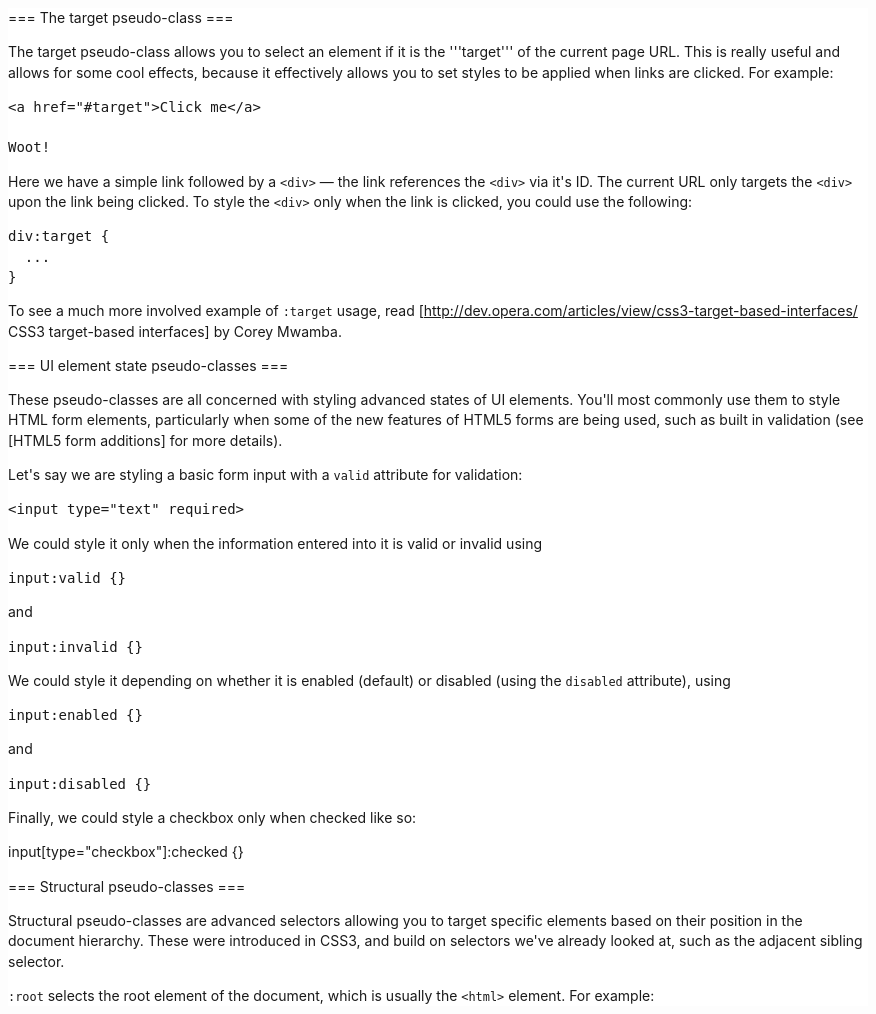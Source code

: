=== The target pseudo-class ===

The target pseudo-class allows you to select an element if it is the '''target''' of the current page URL. This is really useful and allows for some cool effects, because it effectively allows you to set styles to be applied when links are clicked. For example:

<pre>&lt;a href="#target"&gt;Click me&lt;/a&gt;

<div id="target">Woot!</div></pre>

Here we have a simple link followed by a <code>&lt;div&gt;</code> — the link references the <code>&lt;div&gt;</code> via it's ID. The current URL only targets the <code>&lt;div&gt;</code> upon the link being clicked. To style the <code>&lt;div&gt;</code> only when the link is clicked, you could use the following:

<pre>div:target {
  ...
}</pre>

To see a much more involved example of <code>:target</code> usage, read [http://dev.opera.com/articles/view/css3-target-based-interfaces/ CSS3 target-based interfaces] by Corey Mwamba.

=== UI element state pseudo-classes ===

These pseudo-classes are all concerned with styling advanced states of UI elements. You'll most commonly use them to style HTML form elements, particularly when some of the new features of HTML5 forms are being used, such as built in validation (see [HTML5 form additions] for more details).

Let's say we are styling a basic form input with a <code>valid</code> attribute for validation:

<pre>&lt;input type="text" required&gt;</pre>

We could style it only when the information entered into it is valid or invalid using

<pre>input:valid {}</pre>

and 

<pre>input:invalid {}</pre>

We could style it depending on whether it is enabled (default) or disabled (using the <code>disabled</code> attribute), using

<pre>input:enabled {}</pre>

and 

<pre>input:disabled {}</pre>

Finally, we could style a checkbox only when checked like so:

input[type="checkbox"]:checked {}


=== Structural pseudo-classes ===

Structural pseudo-classes are advanced selectors allowing you to target specific elements based on their position in the document hierarchy. These were introduced in CSS3, and build on selectors we've already looked at, such as the adjacent sibling selector.

<code>:root</code> selects the root element of the document, which is usually the <code>&lt;html&gt;</code> element. For example:
